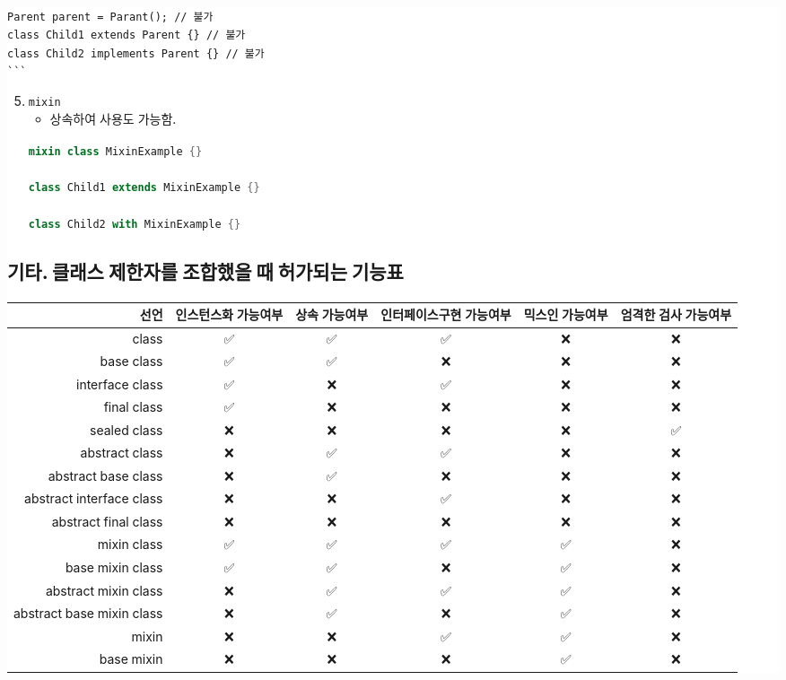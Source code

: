     Parent parent = Parant(); // 불가
    class Child1 extends Parent {} // 불가
    class Child2 implements Parent {} // 불가
    ```
5. `mixin`
    - 상속하여 사용도 가능함.
    ```dart
    mixin class MixinExample {}

    class Child1 extends MixinExample {}

    class Child2 with MixinExample {}
    ```
## 기타. 클래스 제한자를 조합했을 때 허가되는 기능표
|선언|인스턴스화 가능여부|상속 가능여부|인터페이스구현 가능여부|믹스인 가능여부|엄격한 검사 가능여부|
|---:|:---:|:---:|:---:|:---:|:---:|
|class|✅|✅|✅|❌|❌|
|base class|✅|✅|❌|❌|❌|
|interface class|✅|❌|✅|❌|❌|
|final class|✅|❌|❌|❌|❌|
|sealed class|❌|❌|❌|❌|✅|
|abstract class|❌|✅|✅|❌|❌|
|abstract base class|❌|✅|❌|❌|❌|
|abstract interface class|❌|❌|✅|❌|❌|
|abstract final class|❌|❌|❌|❌|❌
|mixin class|✅|✅|✅|✅|❌|
|base mixin class|✅|✅|❌|✅|❌|
|abstract mixin class|❌|✅|✅|✅|❌|
|abstract base mixin class|❌|✅|❌|✅|❌|
|mixin|❌|❌|✅|✅|❌|
|base mixin|❌|❌|❌|✅|❌|